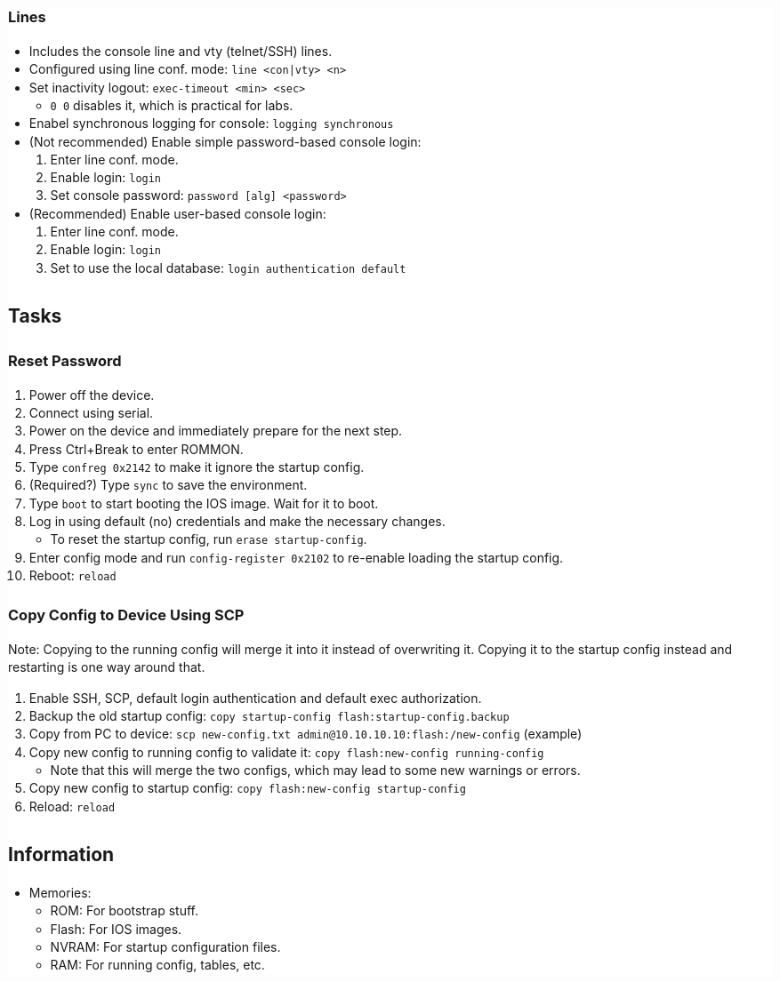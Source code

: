 ### Lines

- Includes the console line and vty (telnet/SSH) lines.
- Configured using line conf. mode: `line <con|vty> <n>`
- Set inactivity logout: `exec-timeout <min> <sec>`
    - `0 0` disables it, which is practical for labs.
- Enabel synchronous logging for console: `logging synchronous`
- (Not recommended) Enable simple password-based console login:
    1. Enter line conf. mode.
    1. Enable login: `login`
    1. Set console password: `password [alg] <password>`
- (Recommended) Enable user-based console login:
    1. Enter line conf. mode.
    1. Enable login: `login`
    1. Set to use the local database: `login authentication default`

## Tasks

### Reset Password

1. Power off the device.
1. Connect using serial.
1. Power on the device and immediately prepare for the next step.
1. Press Ctrl+Break to enter ROMMON.
1. Type `confreg 0x2142` to make it ignore the startup config.
1. (Required?) Type `sync` to save the environment.
1. Type `boot` to start booting the IOS image. Wait for it to boot.
1. Log in using default (no) credentials and make the necessary changes.
    - To reset the startup config, run `erase startup-config`.
1. Enter config mode and run `config-register 0x2102` to re-enable loading the startup config.
1. Reboot: `reload`

### Copy Config to Device Using SCP

Note: Copying to the running config will merge it into it instead of overwriting it. Copying it to the startup config instead and restarting is one way around that.

1. Enable SSH, SCP, default login authentication and default exec authorization.
1. Backup the old startup config: `copy startup-config flash:startup-config.backup`
1. Copy from PC to device: `scp new-config.txt admin@10.10.10.10:flash:/new-config` (example)
1. Copy new config to running config to validate it: `copy flash:new-config running-config`
    - Note that this will merge the two configs, which may lead to some new warnings or errors.
1. Copy new config to startup config: `copy flash:new-config startup-config`
1. Reload: `reload`

## Information

- Memories:
    - ROM: For bootstrap stuff.
    - Flash: For IOS images.
    - NVRAM: For startup configuration files.
    - RAM: For running config, tables, etc.
